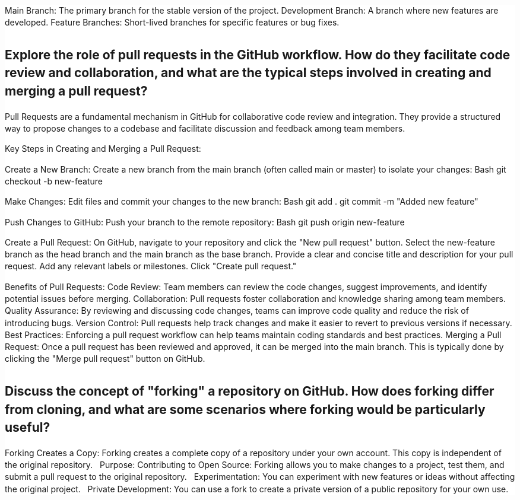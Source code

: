 Main Branch: The primary branch for the stable version of the project.
Development Branch: A branch where new features are developed.
Feature Branches: Short-lived branches for specific features or bug fixes.

## Explore the role of pull requests in the GitHub workflow. How do they facilitate code review and collaboration, and what are the typical steps involved in creating and merging a pull request?

Pull Requests are a fundamental mechanism in GitHub for collaborative code review and integration. They provide a structured way to propose changes to a codebase and facilitate discussion and feedback among team members.

Key Steps in Creating and Merging a Pull Request:

Create a New Branch:
Create a new branch from the main branch (often called main or master) to isolate your changes:
Bash
git checkout -b new-feature

Make Changes:
Edit files and commit your changes to the new branch:
Bash
git add .
git commit -m "Added new feature"

Push Changes to GitHub:
Push your branch to the remote repository:
Bash
git push origin new-feature

Create a Pull Request:
On GitHub, navigate to your repository and click the "New pull request" button.
Select the new-feature branch as the head branch and the main branch as the base branch.
Provide a clear and concise title and description for your pull request.
Add any relevant labels or milestones.
Click "Create pull request."

Benefits of Pull Requests:
Code Review: Team members can review the code changes, suggest improvements, and identify potential issues before merging.
Collaboration: Pull requests foster collaboration and knowledge sharing among team members.
Quality Assurance: By reviewing and discussing code changes, teams can improve code quality and reduce the risk of introducing bugs.
Version Control: Pull requests help track changes and make it easier to revert to previous versions if necessary.
Best Practices: Enforcing a pull request workflow can help teams maintain coding standards and best practices.
Merging a Pull Request:
Once a pull request has been reviewed and approved, it can be merged into the main branch. This is typically done by clicking the "Merge pull request" button on GitHub.

## Discuss the concept of "forking" a repository on GitHub. How does forking differ from cloning, and what are some scenarios where forking would be particularly useful?
Forking
Creates a Copy: Forking creates a complete copy of a repository under your own account. This copy is independent of the original repository.   
Purpose:
Contributing to Open Source: Forking allows you to make changes to a project, test them, and submit a pull request to the original repository.   
Experimentation: You can experiment with new features or ideas without affecting the original project.   
Private Development: You can use a fork to create a private version of a public repository for your own use.   
